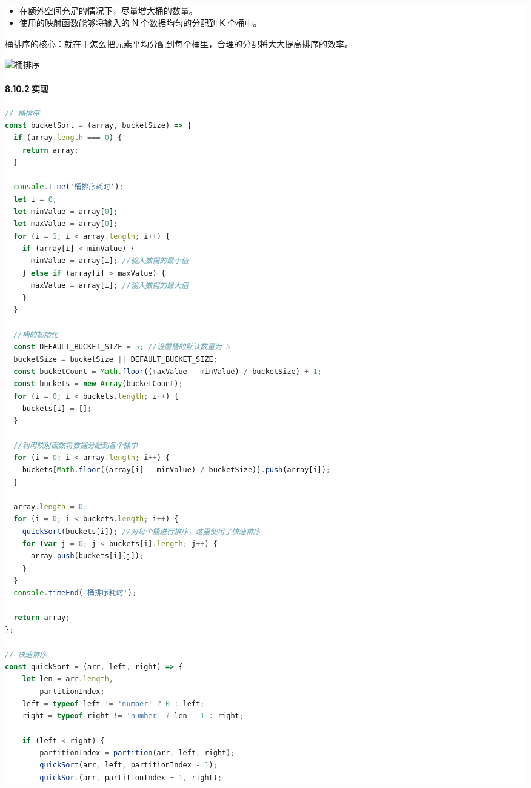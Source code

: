 - 在额外空间充足的情况下，尽量增大桶的数量。
- 使用的映射函数能够将输入的 N 个数据均匀的分配到 K 个桶中。

桶排序的核心：就在于怎么把元素平均分配到每个桶里，合理的分配将大大提高排序的效率。

<img :src="$withBase('/advanced/algorithm/810.webp')" alt="桶排序">

#### 8.10.2 实现
```js
// 桶排序
const bucketSort = (array, bucketSize) => {
  if (array.length === 0) {
    return array;
  }

  console.time('桶排序耗时');
  let i = 0;
  let minValue = array[0];
  let maxValue = array[0];
  for (i = 1; i < array.length; i++) {
    if (array[i] < minValue) {
      minValue = array[i]; //输入数据的最小值
    } else if (array[i] > maxValue) {
      maxValue = array[i]; //输入数据的最大值
    }
  }

  //桶的初始化
  const DEFAULT_BUCKET_SIZE = 5; //设置桶的默认数量为 5
  bucketSize = bucketSize || DEFAULT_BUCKET_SIZE;
  const bucketCount = Math.floor((maxValue - minValue) / bucketSize) + 1;
  const buckets = new Array(bucketCount);
  for (i = 0; i < buckets.length; i++) {
    buckets[i] = [];
  }

  //利用映射函数将数据分配到各个桶中
  for (i = 0; i < array.length; i++) {
    buckets[Math.floor((array[i] - minValue) / bucketSize)].push(array[i]);
  }

  array.length = 0;
  for (i = 0; i < buckets.length; i++) {
    quickSort(buckets[i]); //对每个桶进行排序，这里使用了快速排序
    for (var j = 0; j < buckets[i].length; j++) {
      array.push(buckets[i][j]);
    }
  }
  console.timeEnd('桶排序耗时');

  return array;
};

// 快速排序
const quickSort = (arr, left, right) => {
	let len = arr.length,
		partitionIndex;
	left = typeof left != 'number' ? 0 : left;
	right = typeof right != 'number' ? len - 1 : right;

	if (left < right) {
		partitionIndex = partition(arr, left, right);
		quickSort(arr, left, partitionIndex - 1);
		quickSort(arr, partitionIndex + 1, right);
```